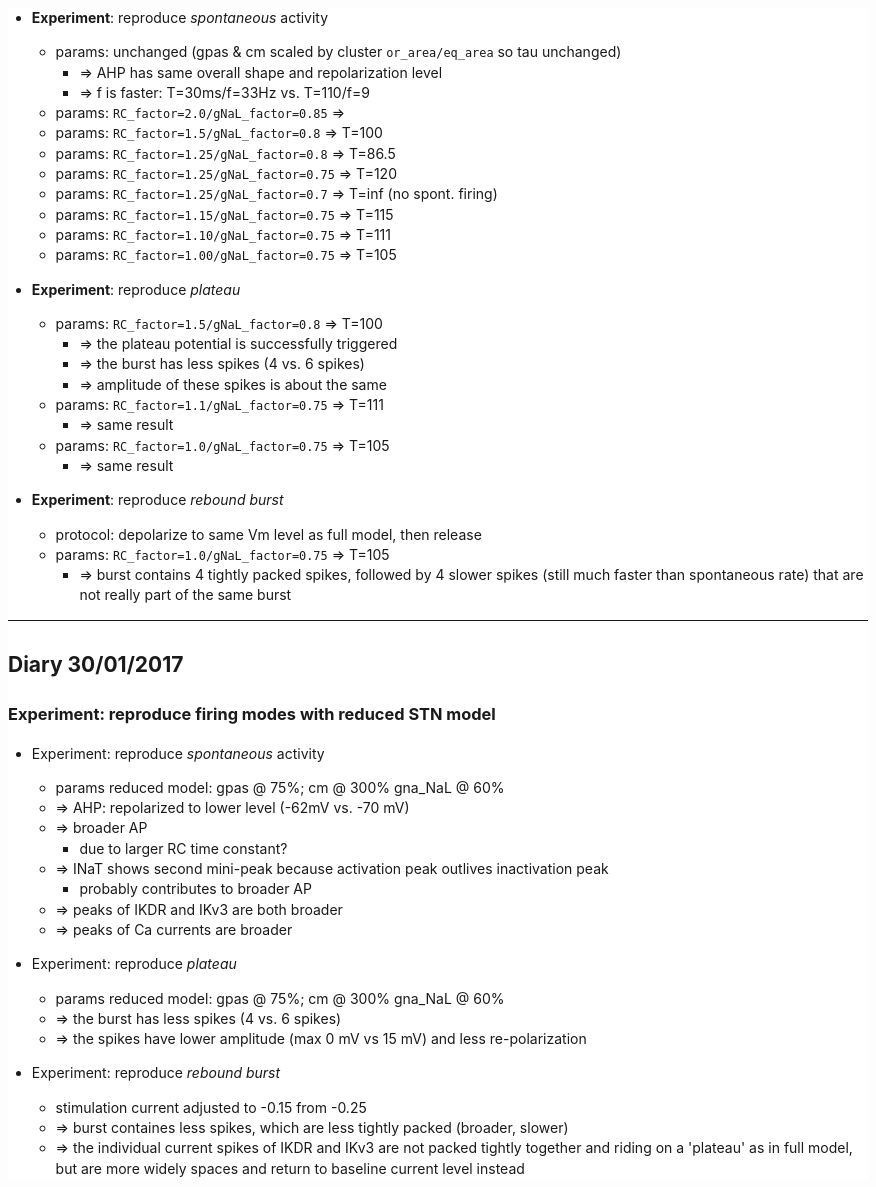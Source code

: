 - **Experiment**: reproduce _spontaneous_ activity
	- params: unchanged (gpas & cm scaled by cluster `or_area/eq_area` so tau unchanged)
		- => AHP has same overall shape and repolarization level
		- => f is faster: T=30ms/f=33Hz vs. T=110/f=9
	- params: `RC_factor=2.0/gNaL_factor=0.85` => 
	- params: `RC_factor=1.5/gNaL_factor=0.8` => T=100
	- params: `RC_factor=1.25/gNaL_factor=0.8` => T=86.5
	- params: `RC_factor=1.25/gNaL_factor=0.75` => T=120
	- params: `RC_factor=1.25/gNaL_factor=0.7` => T=inf (no spont. firing)
	- params: `RC_factor=1.15/gNaL_factor=0.75` => T=115
	- params: `RC_factor=1.10/gNaL_factor=0.75` => T=111
	- params: `RC_factor=1.00/gNaL_factor=0.75` => T=105


- **Experiment**: reproduce _plateau_
	- params: `RC_factor=1.5/gNaL_factor=0.8` => T=100
		- => the plateau potential is successfully triggered
		- => the burst has less spikes (4 vs. 6 spikes)
		- => amplitude of these spikes is about the same
	- params: `RC_factor=1.1/gNaL_factor=0.75` => T=111
		- => same result
	- params: `RC_factor=1.0/gNaL_factor=0.75` => T=105
		- => same result

- **Experiment**: reproduce _rebound burst_
	- protocol: depolarize to same Vm level as full model, then release
	- params: `RC_factor=1.0/gNaL_factor=0.75` => T=105
		- => burst contains 4 tightly packed spikes, followed by 4 slower spikes (still much faster than spontaneous rate) that are not really part of the same burst

--------------------------------------------------------------------------------
## Diary 30/01/2017 #


### Experiment: reproduce firing modes with reduced STN model ##

- Experiment: reproduce _spontaneous_ activity
	- params reduced model: gpas @ 75%; cm @ 300% gna_NaL @ 60%
	- => AHP: repolarized to lower level (-62mV vs. -70 mV)
	- => broader AP
		- due to larger RC time constant?
	- => INaT shows second mini-peak because activation peak outlives inactivation peak
		- probably contributes to broader AP
	- => peaks of IKDR and IKv3 are both broader
	- => peaks of Ca currents are broader

- Experiment: reproduce _plateau_
	- params reduced model: gpas @ 75%; cm @ 300% gna_NaL @ 60%
	- => the burst has less spikes (4 vs. 6 spikes)
	- => the spikes have lower amplitude (max 0 mV vs 15 mV) and less re-polarization

- Experiment: reproduce _rebound burst_
	- stimulation current adjusted to -0.15 from -0.25
	- => burst containes less spikes, which are less tightly packed (broader, slower)
	- => the individual current spikes of IKDR and IKv3 are not packed tightly together and riding on a 'plateau' as in full model, but are more widely spaces and return to baseline current level instead
